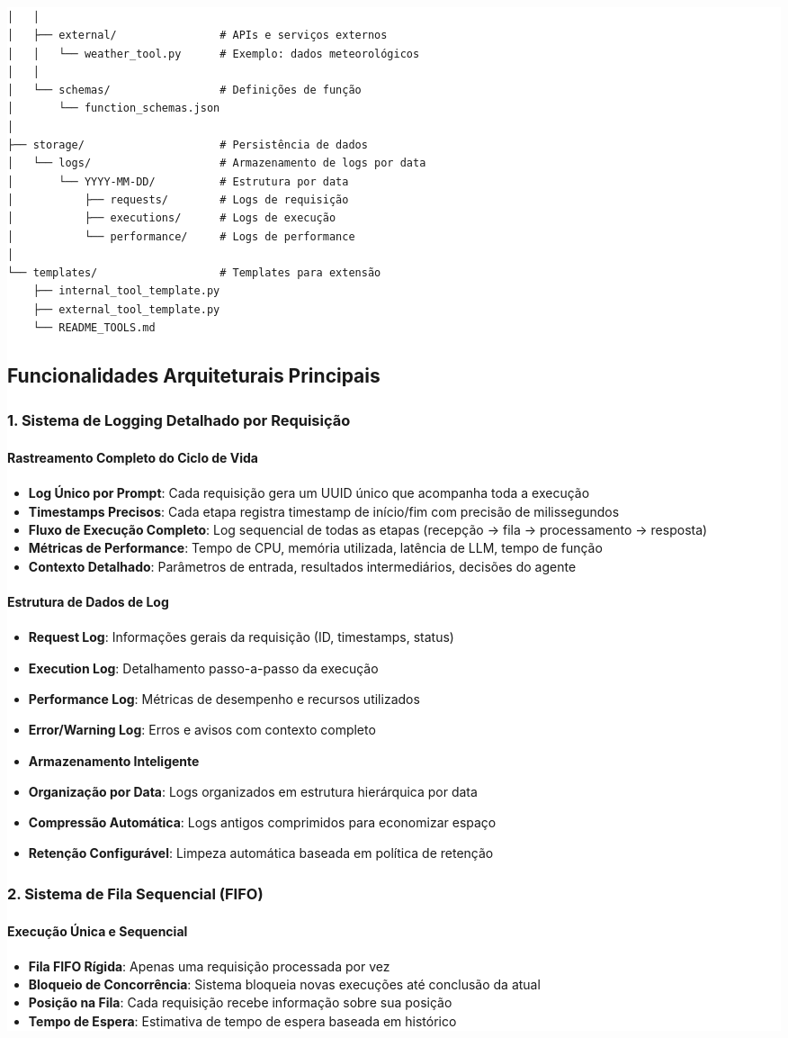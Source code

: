 ```
│   │
│   ├── external/                # APIs e serviços externos
│   │   └── weather_tool.py      # Exemplo: dados meteorológicos
│   │
│   └── schemas/                 # Definições de função
│       └── function_schemas.json
│
├── storage/                     # Persistência de dados
│   └── logs/                    # Armazenamento de logs por data
│       └── YYYY-MM-DD/          # Estrutura por data
│           ├── requests/        # Logs de requisição
│           ├── executions/      # Logs de execução
│           └── performance/     # Logs de performance
│
└── templates/                   # Templates para extensão
    ├── internal_tool_template.py
    ├── external_tool_template.py
    └── README_TOOLS.md
```

## Funcionalidades Arquiteturais Principais

### 1. Sistema de Logging Detalhado por Requisição

#### **Rastreamento Completo do Ciclo de Vida**
- **Log Único por Prompt**: Cada requisição gera um UUID único que acompanha toda a execução
- **Timestamps Precisos**: Cada etapa registra timestamp de início/fim com precisão de milissegundos
- **Fluxo de Execução Completo**: Log sequencial de todas as etapas (recepção → fila → processamento → resposta)
- **Métricas de Performance**: Tempo de CPU, memória utilizada, latência de LLM, tempo de função
- **Contexto Detalhado**: Parâmetros de entrada, resultados intermediários, decisões do agente

#### **Estrutura de Dados de Log**
- **Request Log**: Informações gerais da requisição (ID, timestamps, status)
- **Execution Log**: Detalhamento passo-a-passo da execução
- **Performance Log**: Métricas de desempenho e recursos utilizados
- **Error/Warning Log**: Erros e avisos com contexto completo

- **Armazenamento Inteligente**
- **Organização por Data**: Logs organizados em estrutura hierárquica por data
- **Compressão Automática**: Logs antigos comprimidos para economizar espaço
- **Retenção Configurável**: Limpeza automática baseada em política de retenção

### 2. Sistema de Fila Sequencial (FIFO)

#### **Execução Única e Sequencial**
- **Fila FIFO Rígida**: Apenas uma requisição processada por vez
- **Bloqueio de Concorrência**: Sistema bloqueia novas execuções até conclusão da atual
- **Posição na Fila**: Cada requisição recebe informação sobre sua posição
- **Tempo de Espera**: Estimativa de tempo de espera baseada em histórico
